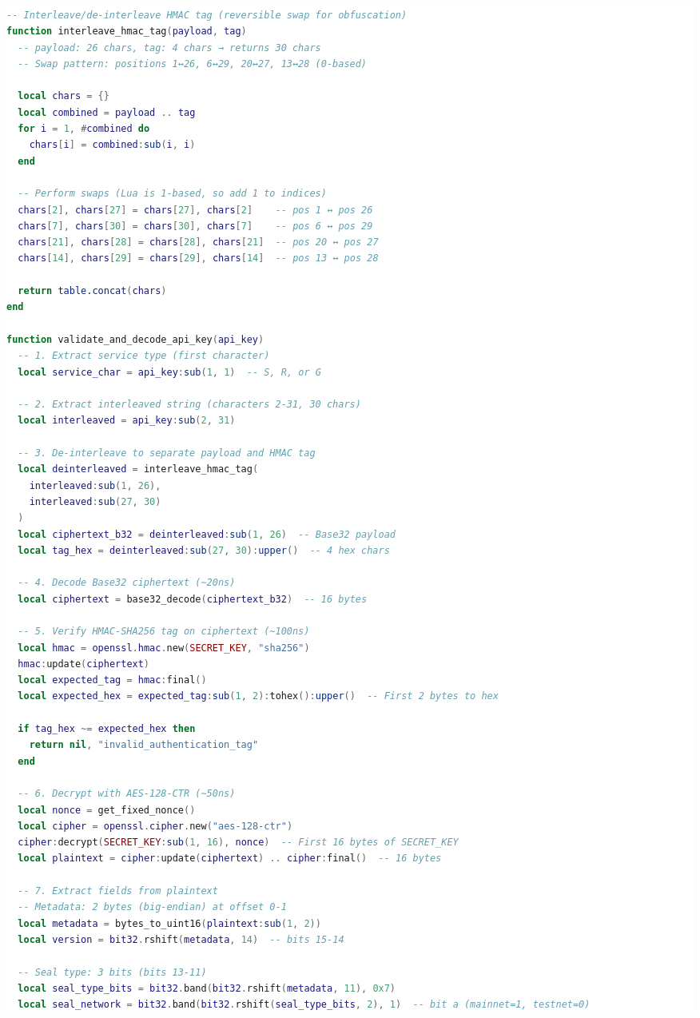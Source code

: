 ```lua
-- Interleave/de-interleave HMAC tag (reversible swap for obfuscation)
function interleave_hmac_tag(payload, tag)
  -- payload: 26 chars, tag: 4 chars → returns 30 chars
  -- Swap pattern: positions 1↔26, 6↔29, 20↔27, 13↔28 (0-based)

  local chars = {}
  local combined = payload .. tag
  for i = 1, #combined do
    chars[i] = combined:sub(i, i)
  end

  -- Perform swaps (Lua is 1-based, so add 1 to indices)
  chars[2], chars[27] = chars[27], chars[2]    -- pos 1 ↔ pos 26
  chars[7], chars[30] = chars[30], chars[7]    -- pos 6 ↔ pos 29
  chars[21], chars[28] = chars[28], chars[21]  -- pos 20 ↔ pos 27
  chars[14], chars[29] = chars[29], chars[14]  -- pos 13 ↔ pos 28

  return table.concat(chars)
end

function validate_and_decode_api_key(api_key)
  -- 1. Extract service type (first character)
  local service_char = api_key:sub(1, 1)  -- S, R, or G

  -- 2. Extract interleaved string (characters 2-31, 30 chars)
  local interleaved = api_key:sub(2, 31)

  -- 3. De-interleave to separate payload and HMAC tag
  local deinterleaved = interleave_hmac_tag(
    interleaved:sub(1, 26),
    interleaved:sub(27, 30)
  )
  local ciphertext_b32 = deinterleaved:sub(1, 26)  -- Base32 payload
  local tag_hex = deinterleaved:sub(27, 30):upper()  -- 4 hex chars

  -- 4. Decode Base32 ciphertext (~20ns)
  local ciphertext = base32_decode(ciphertext_b32)  -- 16 bytes

  -- 5. Verify HMAC-SHA256 tag on ciphertext (~100ns)
  local hmac = openssl.hmac.new(SECRET_KEY, "sha256")
  hmac:update(ciphertext)
  local expected_tag = hmac:final()
  local expected_hex = expected_tag:sub(1, 2):tohex():upper()  -- First 2 bytes to hex

  if tag_hex ~= expected_hex then
    return nil, "invalid_authentication_tag"
  end

  -- 6. Decrypt with AES-128-CTR (~50ns)
  local nonce = get_fixed_nonce()
  local cipher = openssl.cipher.new("aes-128-ctr")
  cipher:decrypt(SECRET_KEY:sub(1, 16), nonce)  -- First 16 bytes of SECRET_KEY
  local plaintext = cipher:update(ciphertext) .. cipher:final()  -- 16 bytes

  -- 7. Extract fields from plaintext
  -- Metadata: 2 bytes (big-endian) at offset 0-1
  local metadata = bytes_to_uint16(plaintext:sub(1, 2))
  local version = bit32.rshift(metadata, 14)  -- bits 15-14

  -- Seal type: 3 bits (bits 13-11)
  local seal_type_bits = bit32.band(bit32.rshift(metadata, 11), 0x7)
  local seal_network = bit32.band(bit32.rshift(seal_type_bits, 2), 1)  -- bit a (mainnet=1, testnet=0)
```